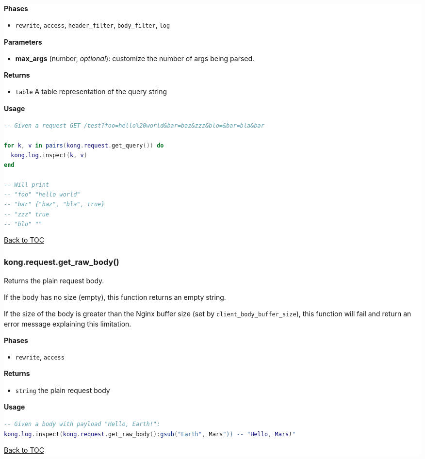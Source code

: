 
**Phases**

* `rewrite`, `access`, `header_filter`, `body_filter`, `log`

**Parameters**

* **max_args** (number, _optional_):  customize the number of args being parsed.

**Returns**

* `table` A table representation of the query string


**Usage**

``` lua
-- Given a request GET /test?foo=hello%20world&bar=baz&zzz&blo=&bar=bla&bar

for k, v in pairs(kong.request.get_query()) do
  kong.log.inspect(k, v)
end

-- Will print
-- "foo" "hello world"
-- "bar" {"baz", "bla", true}
-- "zzz" true
-- "blo" ""
```

[Back to TOC](#table-of-contents)


### <a name="kong_request_get_raw_body"></a>kong.request.get_raw_body()

Returns the plain request body.

 If the body has no size (empty), this function returns an empty string.

 If the size of the body is greater than the Nginx buffer size (set by
 `client_body_buffer_size`), this function will fail and return an error message
 explaining this limitation.

**Phases**

* `rewrite`, `access`

**Returns**

* `string` the plain request body


**Usage**

``` lua
-- Given a body with payload "Hello, Earth!":
kong.log.inspect(kong.request.get_raw_body():gsub("Earth", Mars")) -- "Hello, Mars!"
```

[Back to TOC](#table-of-contents)
